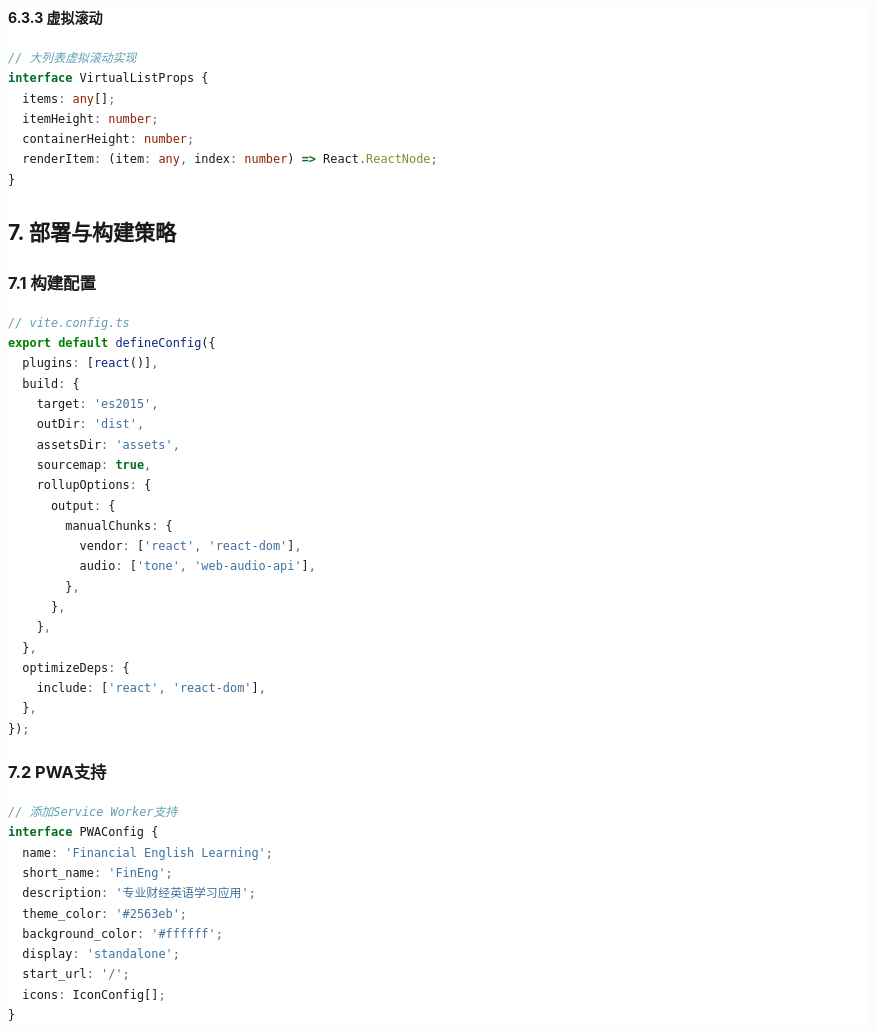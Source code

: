 #### 6.3.3 虚拟滚动
```typescript
// 大列表虚拟滚动实现
interface VirtualListProps {
  items: any[];
  itemHeight: number;
  containerHeight: number;
  renderItem: (item: any, index: number) => React.ReactNode;
}
```

## 7. 部署与构建策略

### 7.1 构建配置
```typescript
// vite.config.ts
export default defineConfig({
  plugins: [react()],
  build: {
    target: 'es2015',
    outDir: 'dist',
    assetsDir: 'assets',
    sourcemap: true,
    rollupOptions: {
      output: {
        manualChunks: {
          vendor: ['react', 'react-dom'],
          audio: ['tone', 'web-audio-api'],
        },
      },
    },
  },
  optimizeDeps: {
    include: ['react', 'react-dom'],
  },
});
```

### 7.2 PWA支持
```typescript
// 添加Service Worker支持
interface PWAConfig {
  name: 'Financial English Learning';
  short_name: 'FinEng';
  description: '专业财经英语学习应用';
  theme_color: '#2563eb';
  background_color: '#ffffff';
  display: 'standalone';
  start_url: '/';
  icons: IconConfig[];
}
```

